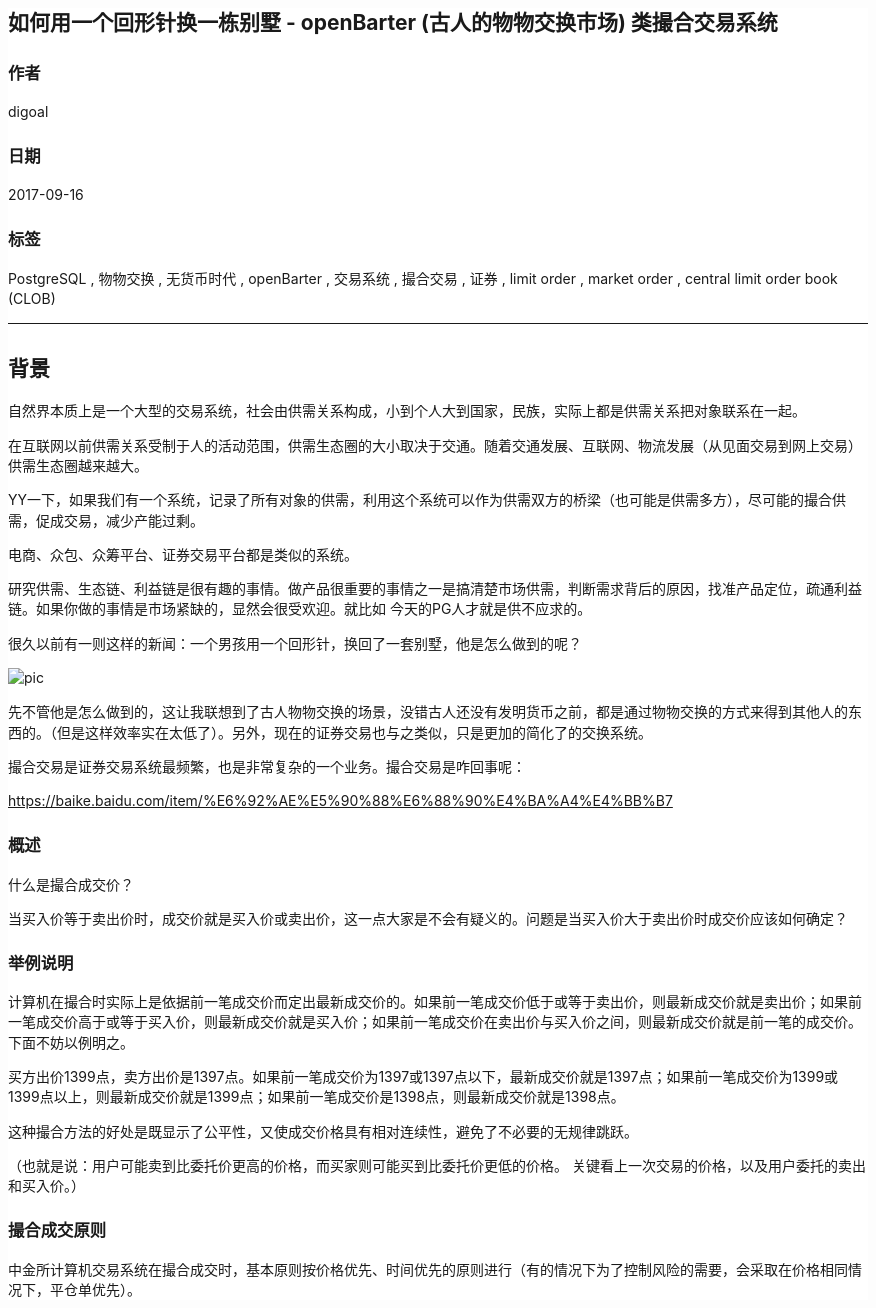 ## 如何用一个回形针换一栋别墅 - openBarter (古人的物物交换市场) 类撮合交易系统    
                          
### 作者                         
digoal                          
                          
### 日期                        
2017-09-16                           
                          
### 标签                        
PostgreSQL , 物物交换 , 无货币时代 , openBarter , 交易系统 , 撮合交易 , 证券 , limit order , market order , central limit order book (CLOB)       
                          
----                        
                          
## 背景        
自然界本质上是一个大型的交易系统，社会由供需关系构成，小到个人大到国家，民族，实际上都是供需关系把对象联系在一起。   
  
在互联网以前供需关系受制于人的活动范围，供需生态圈的大小取决于交通。随着交通发展、互联网、物流发展（从见面交易到网上交易）供需生态圈越来越大。   
  
YY一下，如果我们有一个系统，记录了所有对象的供需，利用这个系统可以作为供需双方的桥梁（也可能是供需多方），尽可能的撮合供需，促成交易，减少产能过剩。     
  
电商、众包、众筹平台、证券交易平台都是类似的系统。      
  
研究供需、生态链、利益链是很有趣的事情。做产品很重要的事情之一是搞清楚市场供需，判断需求背后的原因，找准产品定位，疏通利益链。如果你做的事情是市场紧缺的，显然会很受欢迎。就比如
今天的PG人才就是供不应求的。       
  
很久以前有一则这样的新闻：一个男孩用一个回形针，换回了一套别墅，他是怎么做到的呢？  
    
![pic](20170916_01_pic_001.jpg)    
    
先不管他是怎么做到的，这让我联想到了古人物物交换的场景，没错古人还没有发明货币之前，都是通过物物交换的方式来得到其他人的东西的。（但是这样效率实在太低了）。另外，现在的证券交易也与之类似，只是更加的简化了的交换系统。    
    
撮合交易是证券交易系统最频繁，也是非常复杂的一个业务。撮合交易是咋回事呢：    
    
https://baike.baidu.com/item/%E6%92%AE%E5%90%88%E6%88%90%E4%BA%A4%E4%BB%B7    
    
### 概述    
什么是撮合成交价？    
    
当买入价等于卖出价时，成交价就是买入价或卖出价，这一点大家是不会有疑义的。问题是当买入价大于卖出价时成交价应该如何确定？    
    
### 举例说明    
计算机在撮合时实际上是依据前一笔成交价而定出最新成交价的。如果前一笔成交价低于或等于卖出价，则最新成交价就是卖出价；如果前一笔成交价高于或等于买入价，则最新成交价就是买入价；如果前一笔成交价在卖出价与买入价之间，则最新成交价就是前一笔的成交价。下面不妨以例明之。    
    
买方出价1399点，卖方出价是1397点。如果前一笔成交价为1397或1397点以下，最新成交价就是1397点；如果前一笔成交价为1399或1399点以上，则最新成交价就是1399点；如果前一笔成交价是1398点，则最新成交价就是1398点。    
    
这种撮合方法的好处是既显示了公平性，又使成交价格具有相对连续性，避免了不必要的无规律跳跃。    
    
（也就是说：用户可能卖到比委托价更高的价格，而买家则可能买到比委托价更低的价格。 关键看上一次交易的价格，以及用户委托的卖出和买入价。）    
    
### 撮合成交原则    
中金所计算机交易系统在撮合成交时，基本原则按价格优先、时间优先的原则进行（有的情况下为了控制风险的需要，会采取在价格相同情况下，平仓单优先）。    
    